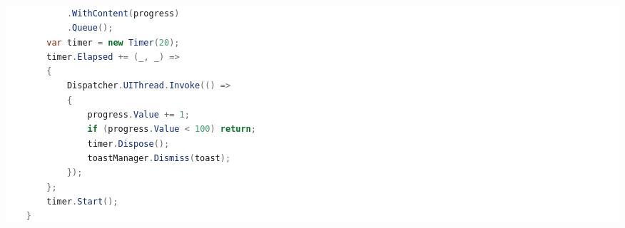 ```cs
            .WithContent(progress)
            .Queue();
        var timer = new Timer(20);
        timer.Elapsed += (_, _) =>
        {
            Dispatcher.UIThread.Invoke(() =>
            {
                progress.Value += 1;
                if (progress.Value < 100) return;
                timer.Dispose();
                toastManager.Dismiss(toast);
            });
        };
        timer.Start();
    }
```
